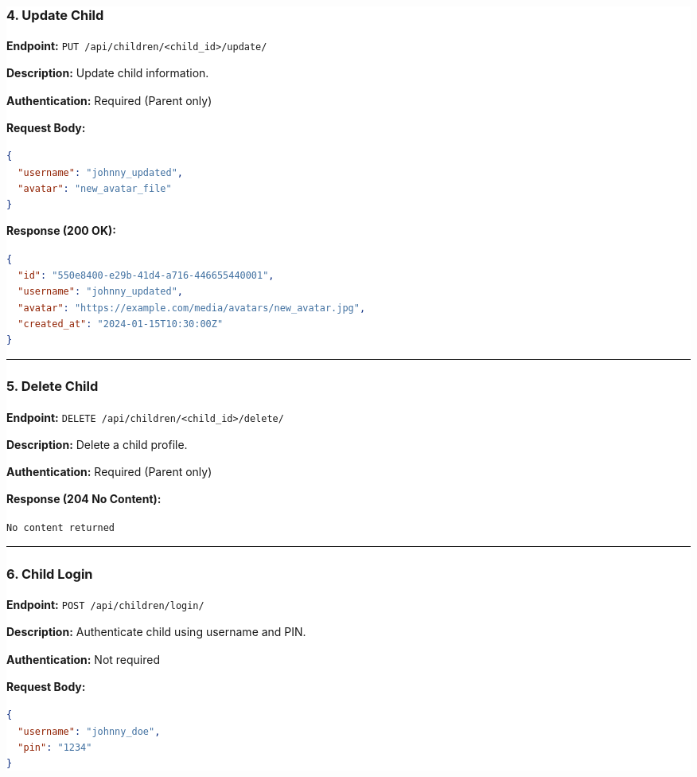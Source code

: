 
### 4. Update Child

**Endpoint:** `PUT /api/children/<child_id>/update/`

**Description:** Update child information.

**Authentication:** Required (Parent only)

**Request Body:**
```json
{
  "username": "johnny_updated",
  "avatar": "new_avatar_file"
}
```

**Response (200 OK):**
```json
{
  "id": "550e8400-e29b-41d4-a716-446655440001",
  "username": "johnny_updated",
  "avatar": "https://example.com/media/avatars/new_avatar.jpg",
  "created_at": "2024-01-15T10:30:00Z"
}
```

---

### 5. Delete Child

**Endpoint:** `DELETE /api/children/<child_id>/delete/`

**Description:** Delete a child profile.

**Authentication:** Required (Parent only)

**Response (204 No Content):**
```
No content returned
```

---

### 6. Child Login

**Endpoint:** `POST /api/children/login/`

**Description:** Authenticate child using username and PIN.

**Authentication:** Not required

**Request Body:**
```json
{
  "username": "johnny_doe",
  "pin": "1234"
}
```
